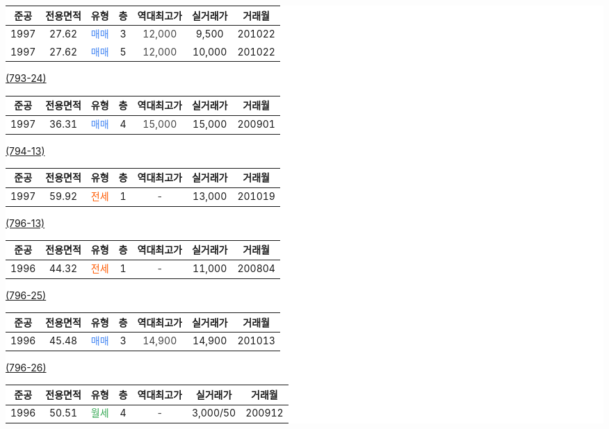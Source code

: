 |준공|전용면적|유형|층|역대최고가|실거래가|거래월|
|:---:|:---:|:---:|:---:|:---:|:---:|:---:|
|1997|27.62|<span style="color:#4285f3">매매</span>|3|<span style="color:#444444">12,000</span>|9,500|201022|
|1997|27.62|<span style="color:#4285f3">매매</span>|5|<span style="color:#444444">12,000</span>|10,000|201022|


<script async src="//pagead2.googlesyndication.com/pagead/js/adsbygoogle.js"></script>

<ins class="adsbygoogle"
     style="display:block"
     data-ad-client="ca-pub-2446590836940007"
     data-ad-slot="1659523306"
     data-ad-format="auto"
     data-full-width-responsive="true"></ins>
<script>
(adsbygoogle = window.adsbygoogle || []).push({});
</script>


[(793-24)](https://search.naver.com/search.naver?query=%EC%84%9C%EC%9A%B8%ED%8A%B9%EB%B3%84%EC%8B%9C+%EA%B5%AC%EB%A1%9C%EA%B5%AC+%EA%B5%AC%EB%A1%9C%EB%8F%99+%28793-24%29)

|준공|전용면적|유형|층|역대최고가|실거래가|거래월|
|:---:|:---:|:---:|:---:|:---:|:---:|:---:|
|1997|36.31|<span style="color:#4285f3">매매</span>|4|<span style="color:#444444">15,000</span>|15,000|200901|

[(794-13)](https://search.naver.com/search.naver?query=%EC%84%9C%EC%9A%B8%ED%8A%B9%EB%B3%84%EC%8B%9C+%EA%B5%AC%EB%A1%9C%EA%B5%AC+%EA%B5%AC%EB%A1%9C%EB%8F%99+%28794-13%29)

|준공|전용면적|유형|층|역대최고가|실거래가|거래월|
|:---:|:---:|:---:|:---:|:---:|:---:|:---:|
|1997|59.92|<span style="color:#ff5a00">전세</span>|1|<span style="color:#444444">-</span>|13,000|201019|

[(796-13)](https://search.naver.com/search.naver?query=%EC%84%9C%EC%9A%B8%ED%8A%B9%EB%B3%84%EC%8B%9C+%EA%B5%AC%EB%A1%9C%EA%B5%AC+%EA%B5%AC%EB%A1%9C%EB%8F%99+%28796-13%29)

|준공|전용면적|유형|층|역대최고가|실거래가|거래월|
|:---:|:---:|:---:|:---:|:---:|:---:|:---:|
|1996|44.32|<span style="color:#ff5a00">전세</span>|1|<span style="color:#444444">-</span>|11,000|200804|

[(796-25)](https://search.naver.com/search.naver?query=%EC%84%9C%EC%9A%B8%ED%8A%B9%EB%B3%84%EC%8B%9C+%EA%B5%AC%EB%A1%9C%EA%B5%AC+%EA%B5%AC%EB%A1%9C%EB%8F%99+%28796-25%29)

|준공|전용면적|유형|층|역대최고가|실거래가|거래월|
|:---:|:---:|:---:|:---:|:---:|:---:|:---:|
|1996|45.48|<span style="color:#4285f3">매매</span>|3|<span style="color:#444444">14,900</span>|14,900|201013|

[(796-26)](https://search.naver.com/search.naver?query=%EC%84%9C%EC%9A%B8%ED%8A%B9%EB%B3%84%EC%8B%9C+%EA%B5%AC%EB%A1%9C%EA%B5%AC+%EA%B5%AC%EB%A1%9C%EB%8F%99+%28796-26%29)

|준공|전용면적|유형|층|역대최고가|실거래가|거래월|
|:---:|:---:|:---:|:---:|:---:|:---:|:---:|
|1996|50.51|<span style="color:#34a853">월세</span>|4|<span style="color:#444444">-</span>|3,000/50|200912|
